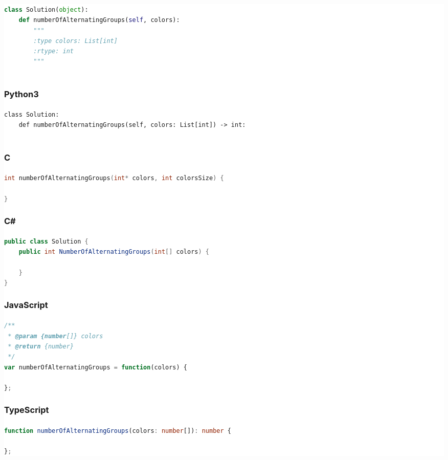 ```python
class Solution(object):
    def numberOfAlternatingGroups(self, colors):
        """
        :type colors: List[int]
        :rtype: int
        """
        
```

### Python3

```python3
class Solution:
    def numberOfAlternatingGroups(self, colors: List[int]) -> int:
        
```

### C

```c
int numberOfAlternatingGroups(int* colors, int colorsSize) {
    
}
```

### C#

```csharp
public class Solution {
    public int NumberOfAlternatingGroups(int[] colors) {
        
    }
}
```

### JavaScript

```javascript
/**
 * @param {number[]} colors
 * @return {number}
 */
var numberOfAlternatingGroups = function(colors) {
    
};
```

### TypeScript

```typescript
function numberOfAlternatingGroups(colors: number[]): number {
    
};
```
